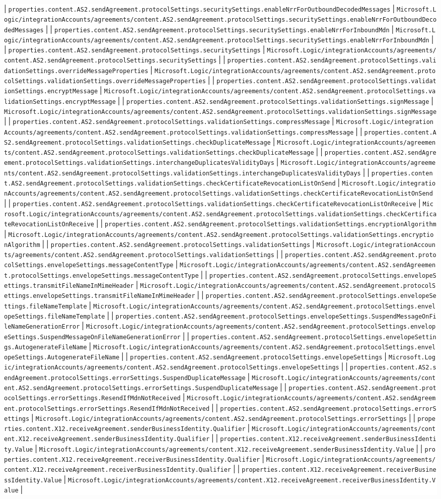| `properties.content.AS2.sendAgreement.protocolSettings.securitySettings.enableNrrForOutboundDecodedMessages` | `Microsoft.Logic/integrationAccounts/agreements/content.AS2.sendAgreement.protocolSettings.securitySettings.enableNrrForOutboundDecodedMessages` |
| `properties.content.AS2.sendAgreement.protocolSettings.securitySettings.enableNrrForInboundMdn` | `Microsoft.Logic/integrationAccounts/agreements/content.AS2.sendAgreement.protocolSettings.securitySettings.enableNrrForInboundMdn` |
| `properties.content.AS2.sendAgreement.protocolSettings.securitySettings` | `Microsoft.Logic/integrationAccounts/agreements/content.AS2.sendAgreement.protocolSettings.securitySettings` |
| `properties.content.AS2.sendAgreement.protocolSettings.validationSettings.overrideMessageProperties` | `Microsoft.Logic/integrationAccounts/agreements/content.AS2.sendAgreement.protocolSettings.validationSettings.overrideMessageProperties` |
| `properties.content.AS2.sendAgreement.protocolSettings.validationSettings.encryptMessage` | `Microsoft.Logic/integrationAccounts/agreements/content.AS2.sendAgreement.protocolSettings.validationSettings.encryptMessage` |
| `properties.content.AS2.sendAgreement.protocolSettings.validationSettings.signMessage` | `Microsoft.Logic/integrationAccounts/agreements/content.AS2.sendAgreement.protocolSettings.validationSettings.signMessage` |
| `properties.content.AS2.sendAgreement.protocolSettings.validationSettings.compressMessage` | `Microsoft.Logic/integrationAccounts/agreements/content.AS2.sendAgreement.protocolSettings.validationSettings.compressMessage` |
| `properties.content.AS2.sendAgreement.protocolSettings.validationSettings.checkDuplicateMessage` | `Microsoft.Logic/integrationAccounts/agreements/content.AS2.sendAgreement.protocolSettings.validationSettings.checkDuplicateMessage` |
| `properties.content.AS2.sendAgreement.protocolSettings.validationSettings.interchangeDuplicatesValidityDays` | `Microsoft.Logic/integrationAccounts/agreements/content.AS2.sendAgreement.protocolSettings.validationSettings.interchangeDuplicatesValidityDays` |
| `properties.content.AS2.sendAgreement.protocolSettings.validationSettings.checkCertificateRevocationListOnSend` | `Microsoft.Logic/integrationAccounts/agreements/content.AS2.sendAgreement.protocolSettings.validationSettings.checkCertificateRevocationListOnSend` |
| `properties.content.AS2.sendAgreement.protocolSettings.validationSettings.checkCertificateRevocationListOnReceive` | `Microsoft.Logic/integrationAccounts/agreements/content.AS2.sendAgreement.protocolSettings.validationSettings.checkCertificateRevocationListOnReceive` |
| `properties.content.AS2.sendAgreement.protocolSettings.validationSettings.encryptionAlgorithm` | `Microsoft.Logic/integrationAccounts/agreements/content.AS2.sendAgreement.protocolSettings.validationSettings.encryptionAlgorithm` |
| `properties.content.AS2.sendAgreement.protocolSettings.validationSettings` | `Microsoft.Logic/integrationAccounts/agreements/content.AS2.sendAgreement.protocolSettings.validationSettings` |
| `properties.content.AS2.sendAgreement.protocolSettings.envelopeSettings.messageContentType` | `Microsoft.Logic/integrationAccounts/agreements/content.AS2.sendAgreement.protocolSettings.envelopeSettings.messageContentType` |
| `properties.content.AS2.sendAgreement.protocolSettings.envelopeSettings.transmitFileNameInMimeHeader` | `Microsoft.Logic/integrationAccounts/agreements/content.AS2.sendAgreement.protocolSettings.envelopeSettings.transmitFileNameInMimeHeader` |
| `properties.content.AS2.sendAgreement.protocolSettings.envelopeSettings.fileNameTemplate` | `Microsoft.Logic/integrationAccounts/agreements/content.AS2.sendAgreement.protocolSettings.envelopeSettings.fileNameTemplate` |
| `properties.content.AS2.sendAgreement.protocolSettings.envelopeSettings.SuspendMessageOnFileNameGenerationError` | `Microsoft.Logic/integrationAccounts/agreements/content.AS2.sendAgreement.protocolSettings.envelopeSettings.SuspendMessageOnFileNameGenerationError` |
| `properties.content.AS2.sendAgreement.protocolSettings.envelopeSettings.AutogenerateFileName` | `Microsoft.Logic/integrationAccounts/agreements/content.AS2.sendAgreement.protocolSettings.envelopeSettings.AutogenerateFileName` |
| `properties.content.AS2.sendAgreement.protocolSettings.envelopeSettings` | `Microsoft.Logic/integrationAccounts/agreements/content.AS2.sendAgreement.protocolSettings.envelopeSettings` |
| `properties.content.AS2.sendAgreement.protocolSettings.errorSettings.SuspendDuplicateMessage` | `Microsoft.Logic/integrationAccounts/agreements/content.AS2.sendAgreement.protocolSettings.errorSettings.SuspendDuplicateMessage` |
| `properties.content.AS2.sendAgreement.protocolSettings.errorSettings.ResendIfMdnNotReceived` | `Microsoft.Logic/integrationAccounts/agreements/content.AS2.sendAgreement.protocolSettings.errorSettings.ResendIfMdnNotReceived` |
| `properties.content.AS2.sendAgreement.protocolSettings.errorSettings` | `Microsoft.Logic/integrationAccounts/agreements/content.AS2.sendAgreement.protocolSettings.errorSettings` |
| `properties.content.X12.receiveAgreement.senderBusinessIdentity.Qualifier` | `Microsoft.Logic/integrationAccounts/agreements/content.X12.receiveAgreement.senderBusinessIdentity.Qualifier` |
| `properties.content.X12.receiveAgreement.senderBusinessIdentity.Value` | `Microsoft.Logic/integrationAccounts/agreements/content.X12.receiveAgreement.senderBusinessIdentity.Value` |
| `properties.content.X12.receiveAgreement.receiverBusinessIdentity.Qualifier` | `Microsoft.Logic/integrationAccounts/agreements/content.X12.receiveAgreement.receiverBusinessIdentity.Qualifier` |
| `properties.content.X12.receiveAgreement.receiverBusinessIdentity.Value` | `Microsoft.Logic/integrationAccounts/agreements/content.X12.receiveAgreement.receiverBusinessIdentity.Value` |
